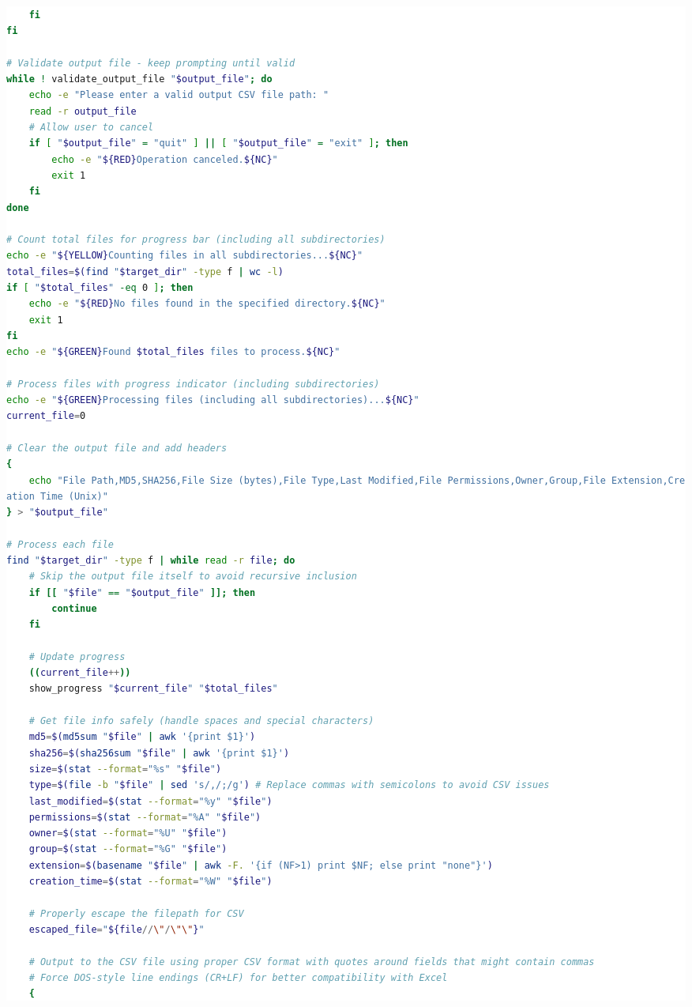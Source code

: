 ```bash
    fi
fi

# Validate output file - keep prompting until valid
while ! validate_output_file "$output_file"; do
    echo -e "Please enter a valid output CSV file path: "
    read -r output_file
    # Allow user to cancel
    if [ "$output_file" = "quit" ] || [ "$output_file" = "exit" ]; then
        echo -e "${RED}Operation canceled.${NC}"
        exit 1
    fi
done

# Count total files for progress bar (including all subdirectories)
echo -e "${YELLOW}Counting files in all subdirectories...${NC}"
total_files=$(find "$target_dir" -type f | wc -l)
if [ "$total_files" -eq 0 ]; then
    echo -e "${RED}No files found in the specified directory.${NC}"
    exit 1
fi
echo -e "${GREEN}Found $total_files files to process.${NC}"

# Process files with progress indicator (including subdirectories)
echo -e "${GREEN}Processing files (including all subdirectories)...${NC}"
current_file=0

# Clear the output file and add headers
{
    echo "File Path,MD5,SHA256,File Size (bytes),File Type,Last Modified,File Permissions,Owner,Group,File Extension,Creation Time (Unix)"
} > "$output_file"

# Process each file
find "$target_dir" -type f | while read -r file; do
    # Skip the output file itself to avoid recursive inclusion
    if [[ "$file" == "$output_file" ]]; then
        continue
    fi
    
    # Update progress
    ((current_file++))
    show_progress "$current_file" "$total_files"
    
    # Get file info safely (handle spaces and special characters)
    md5=$(md5sum "$file" | awk '{print $1}')
    sha256=$(sha256sum "$file" | awk '{print $1}')
    size=$(stat --format="%s" "$file")
    type=$(file -b "$file" | sed 's/,/;/g') # Replace commas with semicolons to avoid CSV issues
    last_modified=$(stat --format="%y" "$file")
    permissions=$(stat --format="%A" "$file")
    owner=$(stat --format="%U" "$file")
    group=$(stat --format="%G" "$file")
    extension=$(basename "$file" | awk -F. '{if (NF>1) print $NF; else print "none"}')
    creation_time=$(stat --format="%W" "$file")
    
    # Properly escape the filepath for CSV
    escaped_file="${file//\"/\"\"}"
    
    # Output to the CSV file using proper CSV format with quotes around fields that might contain commas
    # Force DOS-style line endings (CR+LF) for better compatibility with Excel
    {
```